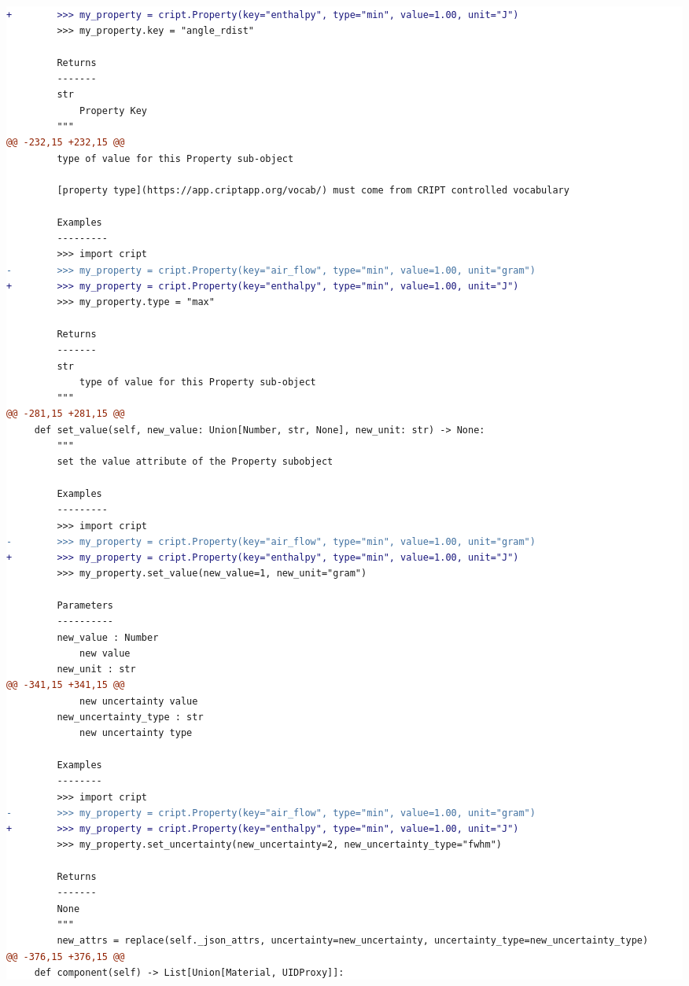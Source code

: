 ```diff
+        >>> my_property = cript.Property(key="enthalpy", type="min", value=1.00, unit="J")
         >>> my_property.key = "angle_rdist"
 
         Returns
         -------
         str
             Property Key
         """
@@ -232,15 +232,15 @@
         type of value for this Property sub-object
 
         [property type](https://app.criptapp.org/vocab/) must come from CRIPT controlled vocabulary
 
         Examples
         ---------
         >>> import cript
-        >>> my_property = cript.Property(key="air_flow", type="min", value=1.00, unit="gram")
+        >>> my_property = cript.Property(key="enthalpy", type="min", value=1.00, unit="J")
         >>> my_property.type = "max"
 
         Returns
         -------
         str
             type of value for this Property sub-object
         """
@@ -281,15 +281,15 @@
     def set_value(self, new_value: Union[Number, str, None], new_unit: str) -> None:
         """
         set the value attribute of the Property subobject
 
         Examples
         ---------
         >>> import cript
-        >>> my_property = cript.Property(key="air_flow", type="min", value=1.00, unit="gram")
+        >>> my_property = cript.Property(key="enthalpy", type="min", value=1.00, unit="J")
         >>> my_property.set_value(new_value=1, new_unit="gram")
 
         Parameters
         ----------
         new_value : Number
             new value
         new_unit : str
@@ -341,15 +341,15 @@
             new uncertainty value
         new_uncertainty_type : str
             new uncertainty type
 
         Examples
         --------
         >>> import cript
-        >>> my_property = cript.Property(key="air_flow", type="min", value=1.00, unit="gram")
+        >>> my_property = cript.Property(key="enthalpy", type="min", value=1.00, unit="J")
         >>> my_property.set_uncertainty(new_uncertainty=2, new_uncertainty_type="fwhm")
 
         Returns
         -------
         None
         """
         new_attrs = replace(self._json_attrs, uncertainty=new_uncertainty, uncertainty_type=new_uncertainty_type)
@@ -376,15 +376,15 @@
     def component(self) -> List[Union[Material, UIDProxy]]:
```